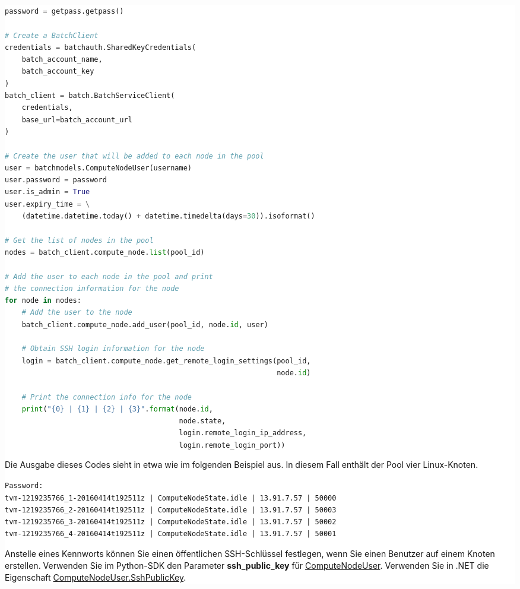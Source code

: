 ```python
password = getpass.getpass()

# Create a BatchClient
credentials = batchauth.SharedKeyCredentials(
    batch_account_name,
    batch_account_key
)
batch_client = batch.BatchServiceClient(
    credentials,
    base_url=batch_account_url
)

# Create the user that will be added to each node in the pool
user = batchmodels.ComputeNodeUser(username)
user.password = password
user.is_admin = True
user.expiry_time = \
    (datetime.datetime.today() + datetime.timedelta(days=30)).isoformat()

# Get the list of nodes in the pool
nodes = batch_client.compute_node.list(pool_id)

# Add the user to each node in the pool and print
# the connection information for the node
for node in nodes:
    # Add the user to the node
    batch_client.compute_node.add_user(pool_id, node.id, user)

    # Obtain SSH login information for the node
    login = batch_client.compute_node.get_remote_login_settings(pool_id,
                                                                node.id)

    # Print the connection info for the node
    print("{0} | {1} | {2} | {3}".format(node.id,
                                         node.state,
                                         login.remote_login_ip_address,
                                         login.remote_login_port))
```

Die Ausgabe dieses Codes sieht in etwa wie im folgenden Beispiel aus. In diesem Fall enthält der Pool vier Linux-Knoten.

```
Password:
tvm-1219235766_1-20160414t192511z | ComputeNodeState.idle | 13.91.7.57 | 50000
tvm-1219235766_2-20160414t192511z | ComputeNodeState.idle | 13.91.7.57 | 50003
tvm-1219235766_3-20160414t192511z | ComputeNodeState.idle | 13.91.7.57 | 50002
tvm-1219235766_4-20160414t192511z | ComputeNodeState.idle | 13.91.7.57 | 50001
```

Anstelle eines Kennworts können Sie einen öffentlichen SSH-Schlüssel festlegen, wenn Sie einen Benutzer auf einem Knoten erstellen. Verwenden Sie im Python-SDK den Parameter **ssh_public_key** für [ComputeNodeUser](/python/api/azure-batch/azure.batch.models.computenodeuser). Verwenden Sie in .NET die Eigenschaft [ComputeNodeUser.SshPublicKey](/dotnet/api/microsoft.azure.batch.computenodeuser.sshpublickey#Microsoft_Azure_Batch_ComputeNodeUser_SshPublicKey).
